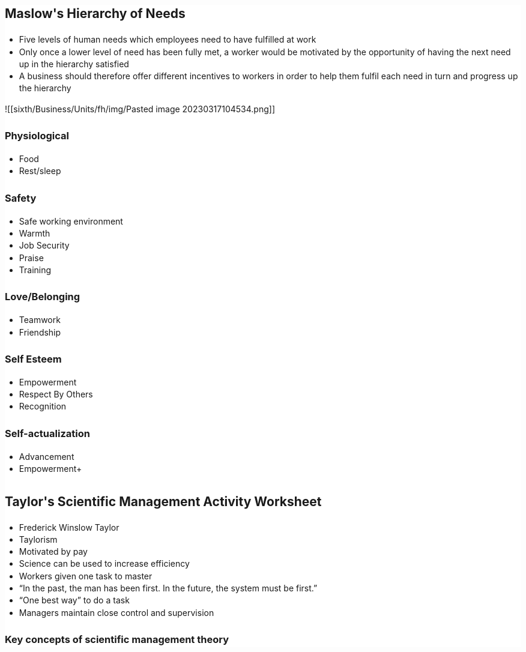## Maslow's Hierarchy of Needs

- Five levels of human needs which employees need to have fulfilled at work
- Only once a lower level of need has been fully met, a worker would be motivated by the opportunity of having the next need up in the hierarchy satisfied
- A business should therefore offer different incentives to workers in order to help them fulfil each need in turn and progress up the hierarchy

![[sixth/Business/Units/fh/img/Pasted image 20230317104534.png]]

### Physiological

- Food
- Rest/sleep

### Safety

- Safe working environment 
- Warmth
- Job Security
- Praise
- Training

### Love/Belonging

- Teamwork
- Friendship

### Self Esteem

- Empowerment
- Respect By Others
- Recognition

### Self-actualization

- Advancement
- Empowerment+

## Taylor's Scientific Management Activity Worksheet

- Frederick Winslow Taylor 
- Taylorism
- Motivated by pay
- Science can be used to increase efficiency
- Workers given one task to master
- “In the past, the man has been first. In the future, the system must be first.”
- “One best way” to do a task
- Managers maintain close control and supervision


### Key concepts of scientific management theory
